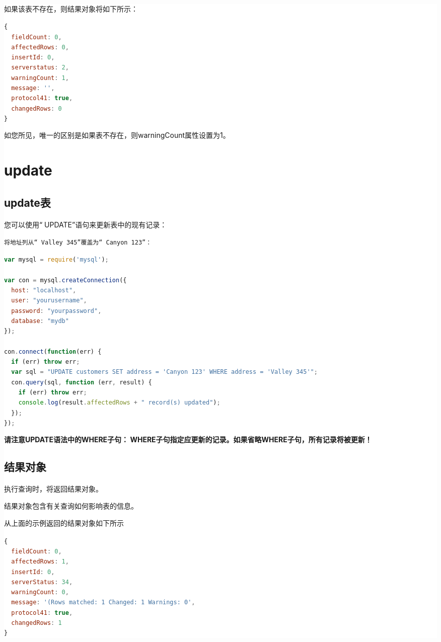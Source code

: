 如果该表不存在，则结果对象将如下所示：
```js
{
  fieldCount: 0,
  affectedRows: 0,
  insertId: 0,
  serverstatus: 2,
  warningCount: 1,
  message: '',
  protocol41: true,
  changedRows: 0
}
```
如您所见，唯一的区别是如果表不存在，则warningCount属性设置为1。

# update

## update表
您可以使用“ UPDATE”语句来更新表中的现有记录：

`将地址列从“ Valley 345”覆盖为“ Canyon 123”：`
```js
var mysql = require('mysql');

var con = mysql.createConnection({
  host: "localhost",
  user: "yourusername",
  password: "yourpassword",
  database: "mydb"
});

con.connect(function(err) {
  if (err) throw err;
  var sql = "UPDATE customers SET address = 'Canyon 123' WHERE address = 'Valley 345'";
  con.query(sql, function (err, result) {
    if (err) throw err;
    console.log(result.affectedRows + " record(s) updated");
  });
});
```

**请注意UPDATE语法中的WHERE子句： WHERE子句指定应更新的记录。如果省略WHERE子句，所有记录将被更新！**

## 结果对象
执行查询时，将返回结果对象。

结果对象包含有关查询如何影响表的信息。

从上面的示例返回的结果对象如下所示
```js
{
  fieldCount: 0,
  affectedRows: 1,
  insertId: 0,
  serverStatus: 34,
  warningCount: 0,
  message: '(Rows matched: 1 Changed: 1 Warnings: 0',
  protocol41: true,
  changedRows: 1
}
```
